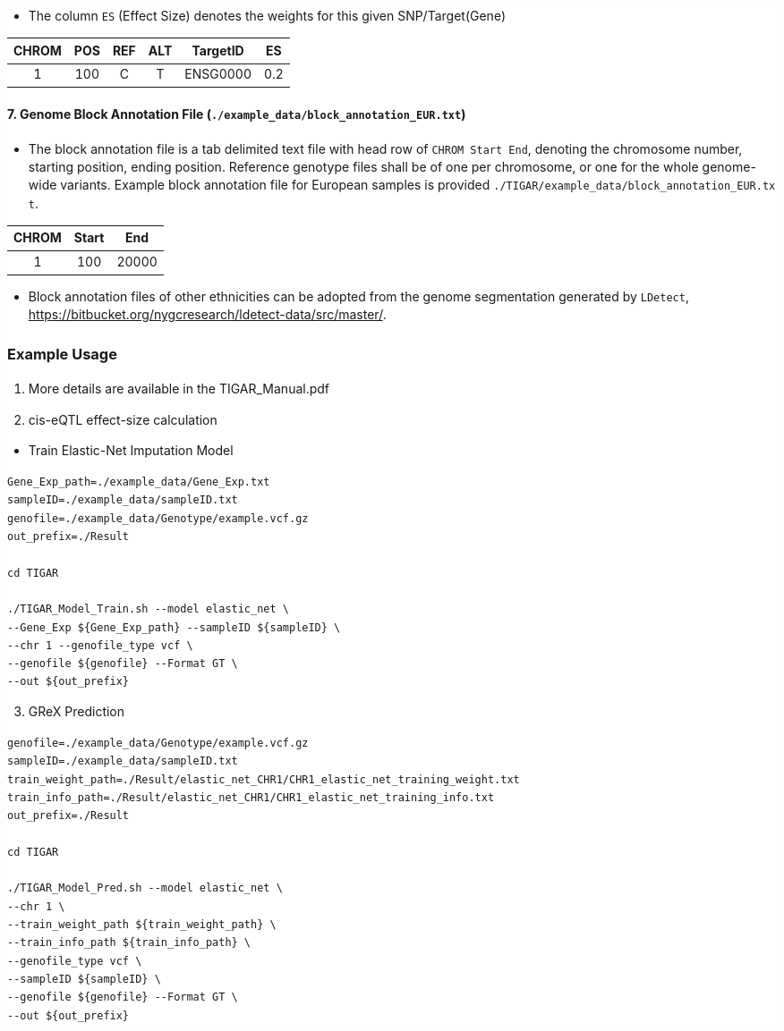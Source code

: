 - The column `ES` (Effect Size) denotes the weights for this given SNP/Target(Gene)

| CHROM | POS | REF | ALT |     TargetID    |  ES  |
|:-----:|:---:|:---:|:---:|:---------------:|:----:|
|   1   | 100 |  C  |  T  |     ENSG0000    |  0.2 |

#### 7. Genome Block Annotation File (`./example_data/block_annotation_EUR.txt`)
- The block annotation file is a tab delimited text file with head row of `CHROM Start End`, denoting the chromosome number, starting position, ending position. Reference genotype files shall be of one per chromosome, or one for the whole genome-wide variants. Example block annotation file for European samples is provided `./TIGAR/example_data/block_annotation_EUR.txt`. 

| CHROM |   Start   |   End   |
|:-----:|:---------:|:-------:|
|   1   |    100    | 20000   |  

- Block annotation files of other ethnicities can be adopted from the genome segmentation generated by `LDetect`, https://bitbucket.org/nygcresearch/ldetect-data/src/master/.

### Example Usage 
1. More details are available in the TIGAR_Manual.pdf

2. cis-eQTL effect-size calculation

- Train Elastic-Net Imputation Model
```
Gene_Exp_path=./example_data/Gene_Exp.txt
sampleID=./example_data/sampleID.txt
genofile=./example_data/Genotype/example.vcf.gz
out_prefix=./Result

cd TIGAR

./TIGAR_Model_Train.sh --model elastic_net \
--Gene_Exp ${Gene_Exp_path} --sampleID ${sampleID} \
--chr 1 --genofile_type vcf \
--genofile ${genofile} --Format GT \
--out ${out_prefix}
```

3. GReX Prediction
```
genofile=./example_data/Genotype/example.vcf.gz
sampleID=./example_data/sampleID.txt
train_weight_path=./Result/elastic_net_CHR1/CHR1_elastic_net_training_weight.txt
train_info_path=./Result/elastic_net_CHR1/CHR1_elastic_net_training_info.txt
out_prefix=./Result

cd TIGAR

./TIGAR_Model_Pred.sh --model elastic_net \
--chr 1 \
--train_weight_path ${train_weight_path} \
--train_info_path ${train_info_path} \
--genofile_type vcf \
--sampleID ${sampleID} \
--genofile ${genofile} --Format GT \
--out ${out_prefix}
```
